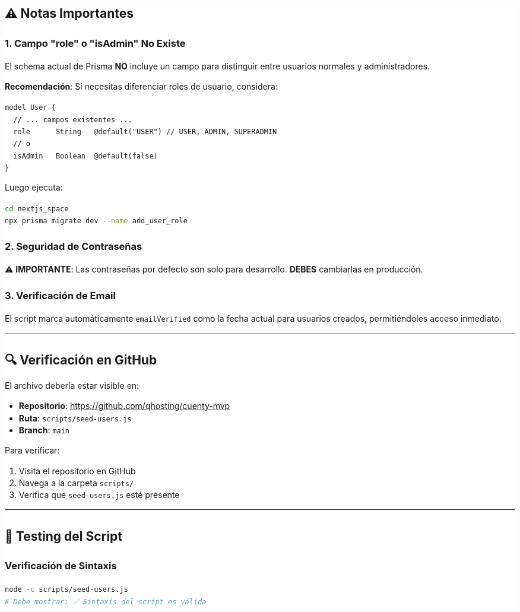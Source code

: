 
## ⚠️ Notas Importantes

### 1. Campo "role" o "isAdmin" No Existe
El schema actual de Prisma **NO** incluye un campo para distinguir entre usuarios normales y administradores.

**Recomendación**: Si necesitas diferenciar roles de usuario, considera:

```prisma
model User {
  // ... campos existentes ...
  role      String   @default("USER") // USER, ADMIN, SUPERADMIN
  // o
  isAdmin   Boolean  @default(false)
}
```

Luego ejecuta:
```bash
cd nextjs_space
npx prisma migrate dev --name add_user_role
```

### 2. Seguridad de Contraseñas
⚠️ **IMPORTANTE**: Las contraseñas por defecto son solo para desarrollo.
**DEBES** cambiarlas en producción.

### 3. Verificación de Email
El script marca automáticamente `emailVerified` como la fecha actual para usuarios creados, permitiéndoles acceso inmediato.

---

## 🔍 Verificación en GitHub

El archivo debería estar visible en:
- **Repositorio**: https://github.com/qhosting/cuenty-mvp
- **Ruta**: `scripts/seed-users.js`
- **Branch**: `main`

Para verificar:
1. Visita el repositorio en GitHub
2. Navega a la carpeta `scripts/`
3. Verifica que `seed-users.js` esté presente

---

## 🧪 Testing del Script

### Verificación de Sintaxis
```bash
node -c scripts/seed-users.js
# Debe mostrar: ✅ Sintaxis del script es válida
```
